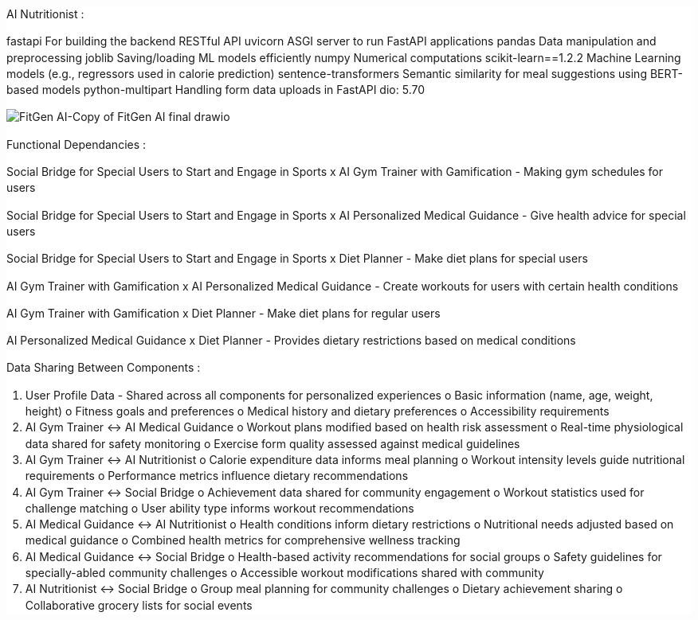 AI Nutritionist :

fastapi 	For building the backend RESTful API
uvicorn	ASGI server to run FastAPI applications
pandas	Data manipulation and preprocessing
joblib	Saving/loading ML models efficiently
numpy	Numerical computations
scikit-learn==1.2.2	Machine Learning models (e.g., regressors used in calorie prediction)
sentence-transformers	Semantic similarity for meal suggestions using BERT-based models
python-multipart	Handling form data uploads in FastAPI
dio: 5.70

![FitGen AI-Copy of FitGen AI final drawio](https://github.com/user-attachments/assets/6d7d302a-b183-4950-8e31-9204f0e0c785) 

Functional Dependancies :

Social Bridge for Special Users to Start and Engage in Sports x AI Gym Trainer with Gamification - Making gym schedules for users

Social Bridge for Special Users to Start and Engage in Sports x AI Personalized Medical Guidance - Give health advice for special users

Social Bridge for Special Users to Start and Engage in Sports x Diet Planner - Make diet plans for special users

AI Gym Trainer with Gamification x AI Personalized Medical Guidance - Create workouts for users with certain health conditions

AI Gym Trainer with Gamification x Diet Planner - Make diet plans for regular users

AI Personalized Medical Guidance x Diet Planner - Provides dietary restrictions based on medical conditions

Data Sharing Between Components :

1. User Profile Data - Shared across all components for personalized experiences
o Basic information (name, age, weight, height)
o Fitness goals and preferences
o Medical history and dietary preferences
o Accessibility requirements
2. AI Gym Trainer ↔ AI Medical Guidance
o Workout plans modified based on health risk assessment
o Real-time physiological data shared for safety monitoring
o Exercise form quality assessed against medical guidelines
3. AI Gym Trainer ↔ AI Nutritionist
o Calorie expenditure data informs meal planning
o Workout intensity levels guide nutritional requirements
o Performance metrics influence dietary recommendations
4. AI Gym Trainer ↔ Social Bridge
o Achievement data shared for community engagement
o Workout statistics used for challenge matching
o User ability type informs workout recommendations
5. AI Medical Guidance ↔ AI Nutritionist
o Health conditions inform dietary restrictions
o Nutritional needs adjusted based on medical guidance
o Combined health metrics for comprehensive wellness tracking
6. AI Medical Guidance ↔ Social Bridge
o Health-based activity recommendations for social groups
o Safety guidelines for specially-abled community challenges
o Accessible workout modifications shared with community
7. AI Nutritionist ↔ Social Bridge
o Group meal planning for community challenges
o Dietary achievement sharing
o Collaborative grocery lists for social events
